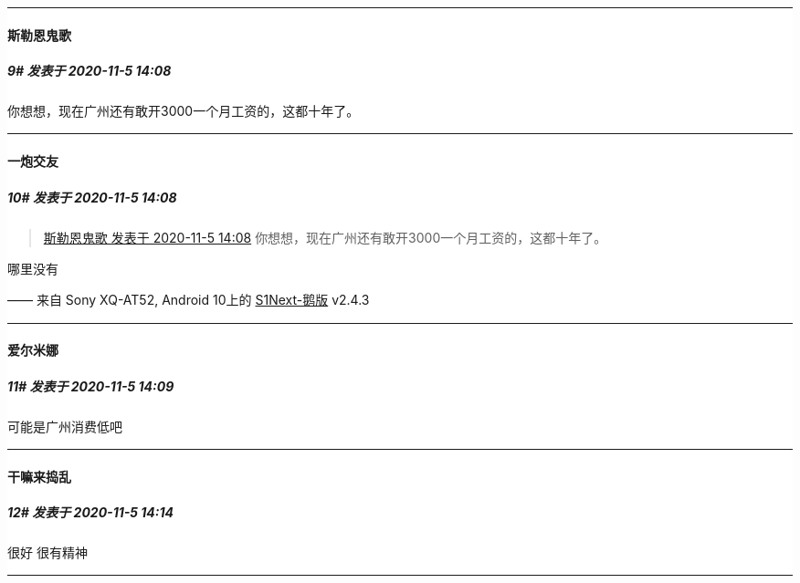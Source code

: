 
*****

####  斯勒恩鬼歌  
##### 9#       发表于 2020-11-5 14:08




你想想，现在广州还有敢开3000一个月工资的，这都十年了。







*****

####  一炮交友  
##### 10#       发表于 2020-11-5 14:08



<blockquote><a href="httphttps://bbs.saraba1st.com/2b/forum.php?mod=redirect&amp;goto=findpost&amp;pid=49287695&amp;ptid=1970382" target="_blank">斯勒恩鬼歌 发表于 2020-11-5 14:08</a>
你想想，现在广州还有敢开3000一个月工资的，这都十年了。</blockquote>
哪里没有

—— 来自 Sony XQ-AT52, Android 10上的 [S1Next-鹅版](https://github.com/ykrank/S1-Next/releases) v2.4.3







*****

####  爱尔米娜  
##### 11#       发表于 2020-11-5 14:09




可能是广州消费低吧







*****

####  干嘛来捣乱  
##### 12#       发表于 2020-11-5 14:14




很好 很有精神







*****
